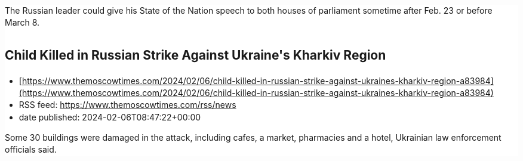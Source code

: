 The Russian leader could give his State of the Nation speech to both houses of parliament sometime after Feb. 23 or before March 8.

## Child Killed in Russian Strike Against Ukraine's Kharkiv Region
 - [https://www.themoscowtimes.com/2024/02/06/child-killed-in-russian-strike-against-ukraines-kharkiv-region-a83984](https://www.themoscowtimes.com/2024/02/06/child-killed-in-russian-strike-against-ukraines-kharkiv-region-a83984)
 - RSS feed: https://www.themoscowtimes.com/rss/news
 - date published: 2024-02-06T08:47:22+00:00

Some 30 buildings were damaged in the attack, including cafes, a market, pharmacies and a hotel, Ukrainian law enforcement officials said.

